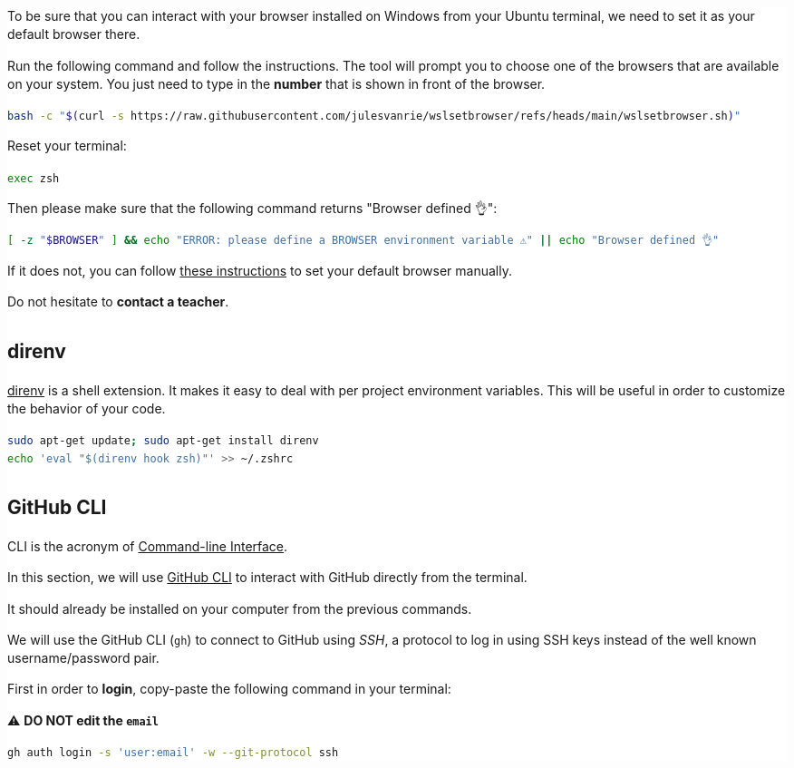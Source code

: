 To be sure that you can interact with your browser installed on Windows from your Ubuntu terminal, we need to set it as your default browser there.

Run the following command and follow the instructions. The tool will prompt you to choose one of the browsers that are available on your system. You just need to type in the **number** that is shown in front of the browser.

```bash
bash -c "$(curl -s https://raw.githubusercontent.com/julesvanrie/wslsetbrowser/refs/heads/main/wslsetbrowser.sh)"
```

Reset your terminal:

```bash
exec zsh
```

Then please make sure that the following command returns "Browser defined 👌":

```bash
[ -z "$BROWSER" ] && echo "ERROR: please define a BROWSER environment variable ⚠️" || echo "Browser defined 👌"
```

If it does not, you can follow [these instructions](https://github.com/lewagon/setup/blob/master/_partials/windows_browser.md) to set your default browser manually.

Do not hesitate to **contact a teacher**.


## direnv

[direnv](https://direnv.net/) is a shell extension. It makes it easy to deal with per project environment variables. This will be useful in order to customize the behavior of your code.

``` bash
sudo apt-get update; sudo apt-get install direnv
echo 'eval "$(direnv hook zsh)"' >> ~/.zshrc
```


## GitHub CLI

CLI is the acronym of [Command-line Interface](https://en.wikipedia.org/wiki/Command-line_interface).

In this section, we will use [GitHub CLI](https://cli.github.com/) to interact with GitHub directly from the terminal.

It should already be installed on your computer from the previous commands.

We will use the GitHub CLI (`gh`) to connect to GitHub using *SSH*, a protocol to log in using SSH keys instead of the well known username/password pair.

First in order to **login**, copy-paste the following command in your terminal:

:warning: **DO NOT edit the `email`**

```bash
gh auth login -s 'user:email' -w --git-protocol ssh
```
